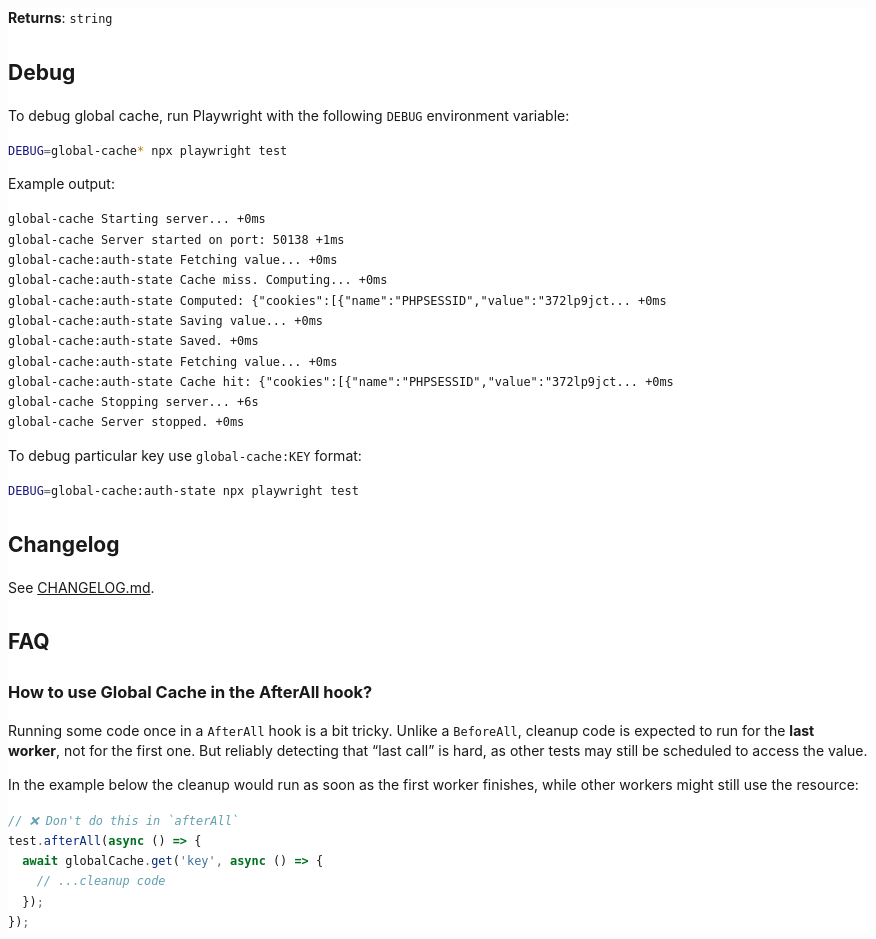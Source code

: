 **Returns**: `string`

## Debug

To debug global cache, run Playwright with the following `DEBUG` environment variable:

```sh
DEBUG=global-cache* npx playwright test 
```

Example output:

```
global-cache Starting server... +0ms
global-cache Server started on port: 50138 +1ms
global-cache:auth-state Fetching value... +0ms
global-cache:auth-state Cache miss. Computing... +0ms
global-cache:auth-state Computed: {"cookies":[{"name":"PHPSESSID","value":"372lp9jct... +0ms
global-cache:auth-state Saving value... +0ms
global-cache:auth-state Saved. +0ms
global-cache:auth-state Fetching value... +0ms
global-cache:auth-state Cache hit: {"cookies":[{"name":"PHPSESSID","value":"372lp9jct... +0ms
global-cache Stopping server... +6s
global-cache Server stopped. +0ms
```

To debug particular key use `global-cache:KEY` format:

```sh
DEBUG=global-cache:auth-state npx playwright test 
```

## Changelog

See [CHANGELOG.md](./CHANGELOG.md).

## FAQ

### How to use Global Cache in the AfterAll hook?

Running some code once in a `AfterAll` hook is a bit tricky.
Unlike a `BeforeAll`, cleanup code is expected to run for the **last worker**, not for the first one.
But reliably detecting that “last call” is hard, as other tests may still be scheduled to access the value.

In the example below the cleanup would run as soon as the first worker finishes, while other workers might still use the resource:

```ts
// ❌ Don't do this in `afterAll`
test.afterAll(async () => {
  await globalCache.get('key', async () => {
    // ...cleanup code 
  });
});
```
